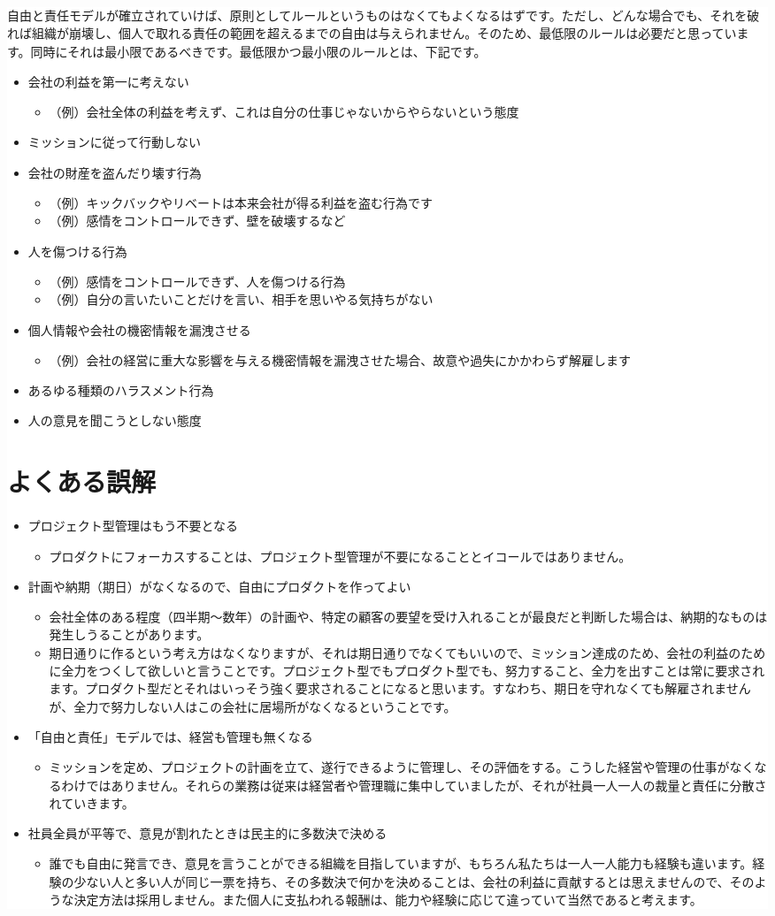 自由と責任モデルが確立されていけば、原則としてルールというものはなくてもよくなるはずです。ただし、どんな場合でも、それを破れば組織が崩壊し、個人で取れる責任の範囲を超えるまでの自由は与えられません。そのため、最低限のルールは必要だと思っています。同時にそれは最小限であるべきです。最低限かつ最小限のルールとは、下記です。

- 会社の利益を第一に考えない
  - （例）会社全体の利益を考えず、これは自分の仕事じゃないからやらないという態度

- ミッションに従って行動しない

- 会社の財産を盗んだり壊す行為
  - （例）キックバックやリベートは本来会社が得る利益を盗む行為です
  - （例）感情をコントロールできず、壁を破壊するなど

- 人を傷つける行為
  - （例）感情をコントロールできず、人を傷つける行為
  - （例）自分の言いたいことだけを言い、相手を思いやる気持ちがない

- 個人情報や会社の機密情報を漏洩させる
  - （例）会社の経営に重大な影響を与える機密情報を漏洩させた場合、故意や過失にかかわらず解雇します
  
- あるゆる種類のハラスメント行為

- 人の意見を聞こうとしない態度

# よくある誤解

- プロジェクト型管理はもう不要となる
  - プロダクトにフォーカスすることは、プロジェクト型管理が不要になることとイコールではありません。

- 計画や納期（期日）がなくなるので、自由にプロダクトを作ってよい
  - 会社全体のある程度（四半期〜数年）の計画や、特定の顧客の要望を受け入れることが最良だと判断した場合は、納期的なものは発生しうることがあります。　
  - 期日通りに作るという考え方はなくなりますが、それは期日通りでなくてもいいので、ミッション達成のため、会社の利益のために全力をつくして欲しいと言うことです。プロジェクト型でもプロダクト型でも、努力すること、全力を出すことは常に要求されます。プロダクト型だとそれはいっそう強く要求されることになると思います。すなわち、期日を守れなくても解雇されませんが、全力で努力しない人はこの会社に居場所がなくなるということです。

- 「自由と責任」モデルでは、経営も管理も無くなる
  - ミッションを定め、プロジェクトの計画を立て、遂行できるように管理し、その評価をする。こうした経営や管理の仕事がなくなるわけではありません。それらの業務は従来は経営者や管理職に集中していましたが、それが社員一人一人の裁量と責任に分散されていきます。

- 社員全員が平等で、意見が割れたときは民主的に多数決で決める
  - 誰でも自由に発言でき、意見を言うことができる組織を目指していますが、もちろん私たちは一人一人能力も経験も違います。経験の少ない人と多い人が同じ一票を持ち、その多数決で何かを決めることは、会社の利益に貢献するとは思えませんので、そのような決定方法は採用しません。また個人に支払われる報酬は、能力や経験に応じて違っていて当然であると考えます。
